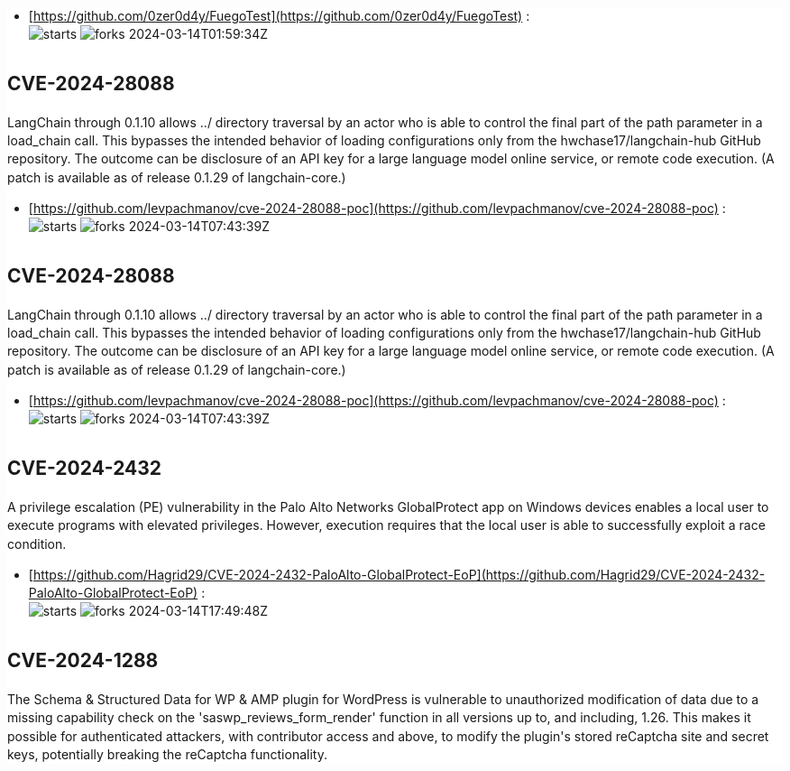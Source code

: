 - [https://github.com/0zer0d4y/FuegoTest](https://github.com/0zer0d4y/FuegoTest) :  
![starts](https://img.shields.io/github/stars/0zer0d4y/FuegoTest.svg) 
![forks](https://img.shields.io/github/forks/0zer0d4y/FuegoTest.svg) 
2024-03-14T01:59:34Z

## CVE-2024-28088
 LangChain through 0.1.10 allows ../ directory traversal by an actor who is able to control the final part of the path parameter in a load_chain call. This bypasses the intended behavior of loading configurations only from the hwchase17/langchain-hub GitHub repository. The outcome can be disclosure of an API key for a large language model online service, or remote code execution. (A patch is available as of release 0.1.29 of langchain-core.)

- [https://github.com/levpachmanov/cve-2024-28088-poc](https://github.com/levpachmanov/cve-2024-28088-poc) :  
![starts](https://img.shields.io/github/stars/levpachmanov/cve-2024-28088-poc.svg) 
![forks](https://img.shields.io/github/forks/levpachmanov/cve-2024-28088-poc.svg) 
2024-03-14T07:43:39Z

## CVE-2024-28088
 LangChain through 0.1.10 allows ../ directory traversal by an actor who is able to control the final part of the path parameter in a load_chain call. This bypasses the intended behavior of loading configurations only from the hwchase17/langchain-hub GitHub repository. The outcome can be disclosure of an API key for a large language model online service, or remote code execution. (A patch is available as of release 0.1.29 of langchain-core.)

- [https://github.com/levpachmanov/cve-2024-28088-poc](https://github.com/levpachmanov/cve-2024-28088-poc) :  
![starts](https://img.shields.io/github/stars/levpachmanov/cve-2024-28088-poc.svg) 
![forks](https://img.shields.io/github/forks/levpachmanov/cve-2024-28088-poc.svg) 
2024-03-14T07:43:39Z

## CVE-2024-2432
 A privilege escalation (PE) vulnerability in the Palo Alto Networks GlobalProtect app on Windows devices enables a local user to execute programs with elevated privileges. However, execution requires that the local user is able to successfully exploit a race condition.

- [https://github.com/Hagrid29/CVE-2024-2432-PaloAlto-GlobalProtect-EoP](https://github.com/Hagrid29/CVE-2024-2432-PaloAlto-GlobalProtect-EoP) :  
![starts](https://img.shields.io/github/stars/Hagrid29/CVE-2024-2432-PaloAlto-GlobalProtect-EoP.svg) 
![forks](https://img.shields.io/github/forks/Hagrid29/CVE-2024-2432-PaloAlto-GlobalProtect-EoP.svg) 
2024-03-14T17:49:48Z

## CVE-2024-1288
 The Schema & Structured Data for WP & AMP plugin for WordPress is vulnerable to unauthorized modification of data due to a missing capability check on the 'saswp_reviews_form_render' function in all versions up to, and including, 1.26. This makes it possible for authenticated attackers, with contributor access and above, to modify the plugin's stored reCaptcha site and secret keys, potentially breaking the reCaptcha functionality.
